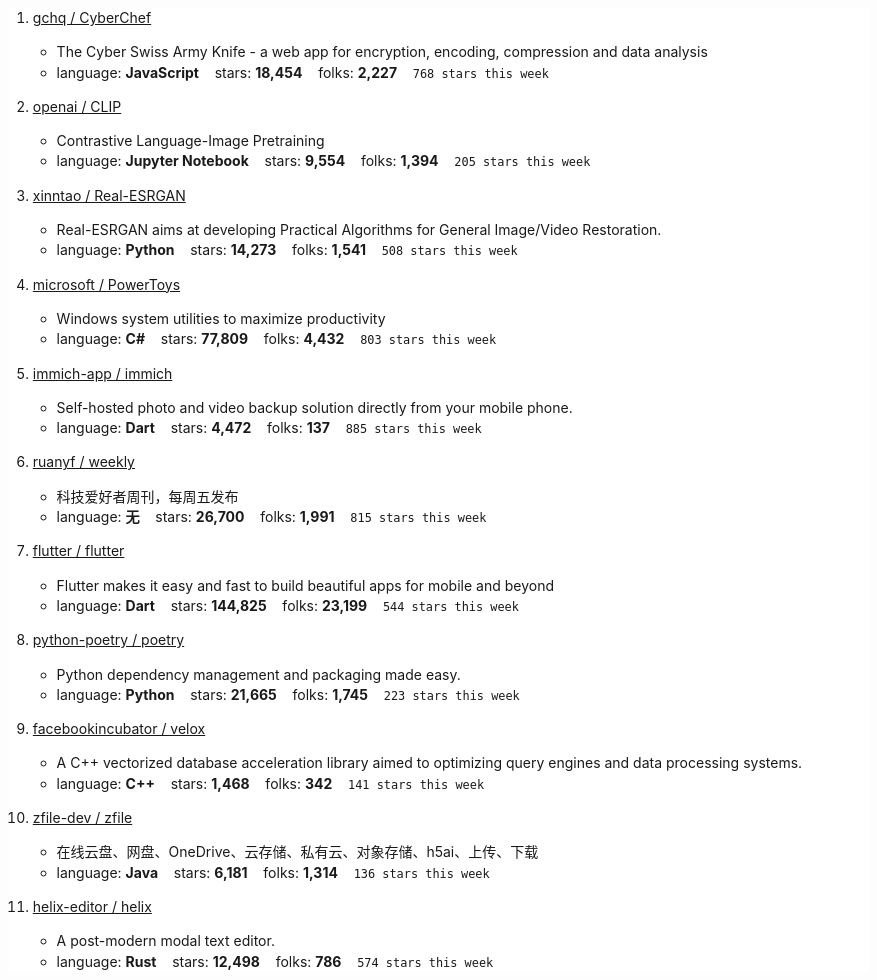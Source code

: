 1. [gchq / CyberChef](https://github.com/gchq/CyberChef)
    - The Cyber Swiss Army Knife - a web app for encryption, encoding, compression and data analysis
    - language: **JavaScript** &nbsp;&nbsp; stars: **18,454** &nbsp;&nbsp; folks: **2,227**  &nbsp;&nbsp; `768 stars this week`

1. [openai / CLIP](https://github.com/openai/CLIP)
    - Contrastive Language-Image Pretraining
    - language: **Jupyter Notebook** &nbsp;&nbsp; stars: **9,554** &nbsp;&nbsp; folks: **1,394**  &nbsp;&nbsp; `205 stars this week`

1. [xinntao / Real-ESRGAN](https://github.com/xinntao/Real-ESRGAN)
    - Real-ESRGAN aims at developing Practical Algorithms for General Image/Video Restoration.
    - language: **Python** &nbsp;&nbsp; stars: **14,273** &nbsp;&nbsp; folks: **1,541**  &nbsp;&nbsp; `508 stars this week`

1. [microsoft / PowerToys](https://github.com/microsoft/PowerToys)
    - Windows system utilities to maximize productivity
    - language: **C#** &nbsp;&nbsp; stars: **77,809** &nbsp;&nbsp; folks: **4,432**  &nbsp;&nbsp; `803 stars this week`

1. [immich-app / immich](https://github.com/immich-app/immich)
    - Self-hosted photo and video backup solution directly from your mobile phone.
    - language: **Dart** &nbsp;&nbsp; stars: **4,472** &nbsp;&nbsp; folks: **137**  &nbsp;&nbsp; `885 stars this week`

1. [ruanyf / weekly](https://github.com/ruanyf/weekly)
    - 科技爱好者周刊，每周五发布
    - language: **无** &nbsp;&nbsp; stars: **26,700** &nbsp;&nbsp; folks: **1,991**  &nbsp;&nbsp; `815 stars this week`

1. [flutter / flutter](https://github.com/flutter/flutter)
    - Flutter makes it easy and fast to build beautiful apps for mobile and beyond
    - language: **Dart** &nbsp;&nbsp; stars: **144,825** &nbsp;&nbsp; folks: **23,199**  &nbsp;&nbsp; `544 stars this week`

1. [python-poetry / poetry](https://github.com/python-poetry/poetry)
    - Python dependency management and packaging made easy.
    - language: **Python** &nbsp;&nbsp; stars: **21,665** &nbsp;&nbsp; folks: **1,745**  &nbsp;&nbsp; `223 stars this week`

1. [facebookincubator / velox](https://github.com/facebookincubator/velox)
    - A C++ vectorized database acceleration library aimed to optimizing query engines and data processing systems.
    - language: **C++** &nbsp;&nbsp; stars: **1,468** &nbsp;&nbsp; folks: **342**  &nbsp;&nbsp; `141 stars this week`

1. [zfile-dev / zfile](https://github.com/zfile-dev/zfile)
    - 在线云盘、网盘、OneDrive、云存储、私有云、对象存储、h5ai、上传、下载
    - language: **Java** &nbsp;&nbsp; stars: **6,181** &nbsp;&nbsp; folks: **1,314**  &nbsp;&nbsp; `136 stars this week`

1. [helix-editor / helix](https://github.com/helix-editor/helix)
    - A post-modern modal text editor.
    - language: **Rust** &nbsp;&nbsp; stars: **12,498** &nbsp;&nbsp; folks: **786**  &nbsp;&nbsp; `574 stars this week`
